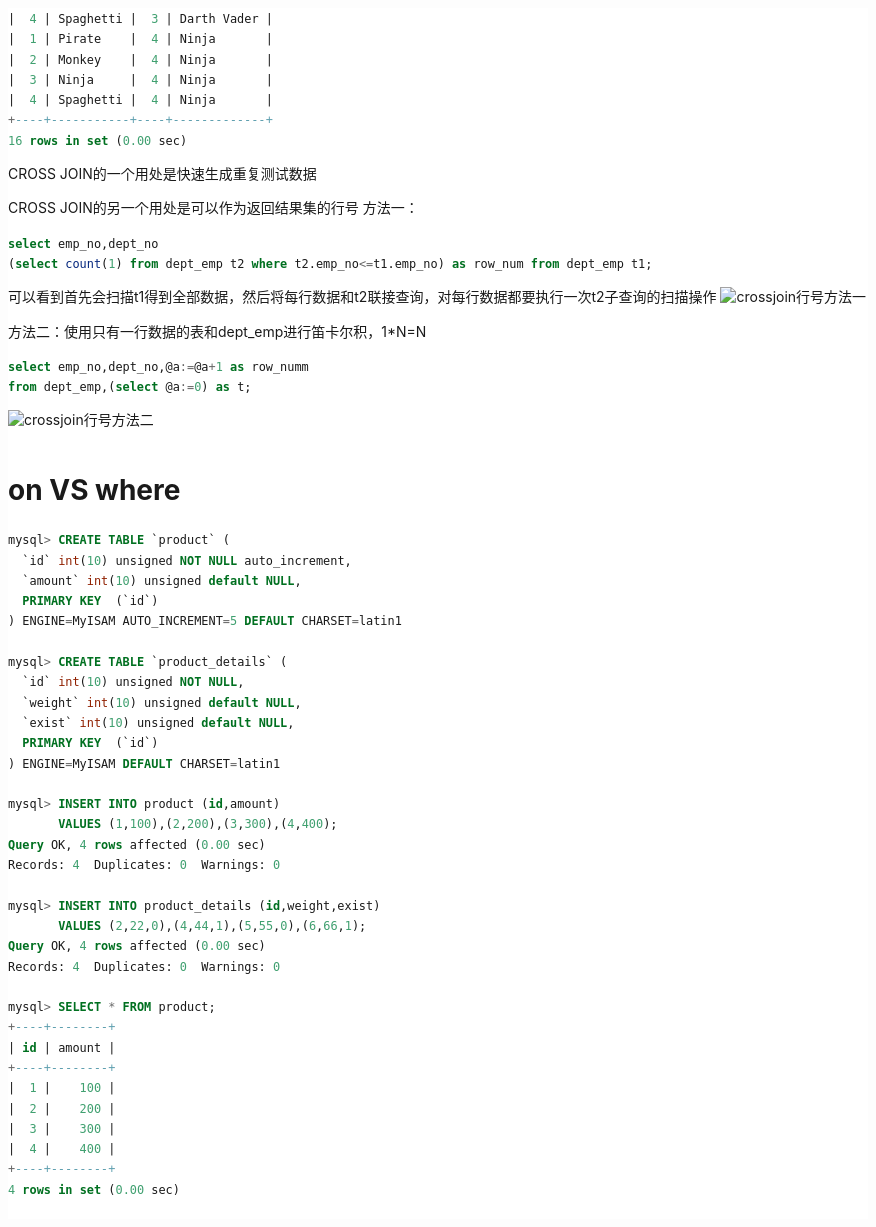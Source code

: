 ```SQL
|  4 | Spaghetti |  3 | Darth Vader |
|  1 | Pirate    |  4 | Ninja       |
|  2 | Monkey    |  4 | Ninja       |
|  3 | Ninja     |  4 | Ninja       |
|  4 | Spaghetti |  4 | Ninja       |
+----+-----------+----+-------------+
16 rows in set (0.00 sec)
```
CROSS JOIN的一个用处是快速生成重复测试数据

CROSS JOIN的另一个用处是可以作为返回结果集的行号
方法一：
```SQL
select emp_no,dept_no 
(select count(1) from dept_emp t2 where t2.emp_no<=t1.emp_no) as row_num from dept_emp t1;
```
可以看到首先会扫描t1得到全部数据，然后将每行数据和t2联接查询，对每行数据都要执行一次t2子查询的扫描操作
![crossjoin行号方法一](./pic/MySQL中的join_crossjoin行号方法一.png)

方法二：使用只有一行数据的表和dept_emp进行笛卡尔积，1*N=N
```SQL
select emp_no,dept_no,@a:=@a+1 as row_numm
from dept_emp,(select @a:=0) as t;
```
![crossjoin行号方法二](./pic/MySQL中的join_crossjoin行号方法二.png)

# on VS where
```SQL
mysql> CREATE TABLE `product` (
  `id` int(10) unsigned NOT NULL auto_increment,
  `amount` int(10) unsigned default NULL,
  PRIMARY KEY  (`id`)
) ENGINE=MyISAM AUTO_INCREMENT=5 DEFAULT CHARSET=latin1
 
mysql> CREATE TABLE `product_details` (
  `id` int(10) unsigned NOT NULL,
  `weight` int(10) unsigned default NULL,
  `exist` int(10) unsigned default NULL,
  PRIMARY KEY  (`id`)
) ENGINE=MyISAM DEFAULT CHARSET=latin1
 
mysql> INSERT INTO product (id,amount)
       VALUES (1,100),(2,200),(3,300),(4,400);
Query OK, 4 rows affected (0.00 sec)
Records: 4  Duplicates: 0  Warnings: 0
 
mysql> INSERT INTO product_details (id,weight,exist)
       VALUES (2,22,0),(4,44,1),(5,55,0),(6,66,1);
Query OK, 4 rows affected (0.00 sec)
Records: 4  Duplicates: 0  Warnings: 0
 
mysql> SELECT * FROM product;
+----+--------+
| id | amount |
+----+--------+
|  1 |    100 |
|  2 |    200 |
|  3 |    300 |
|  4 |    400 |
+----+--------+
4 rows in set (0.00 sec)
 
```